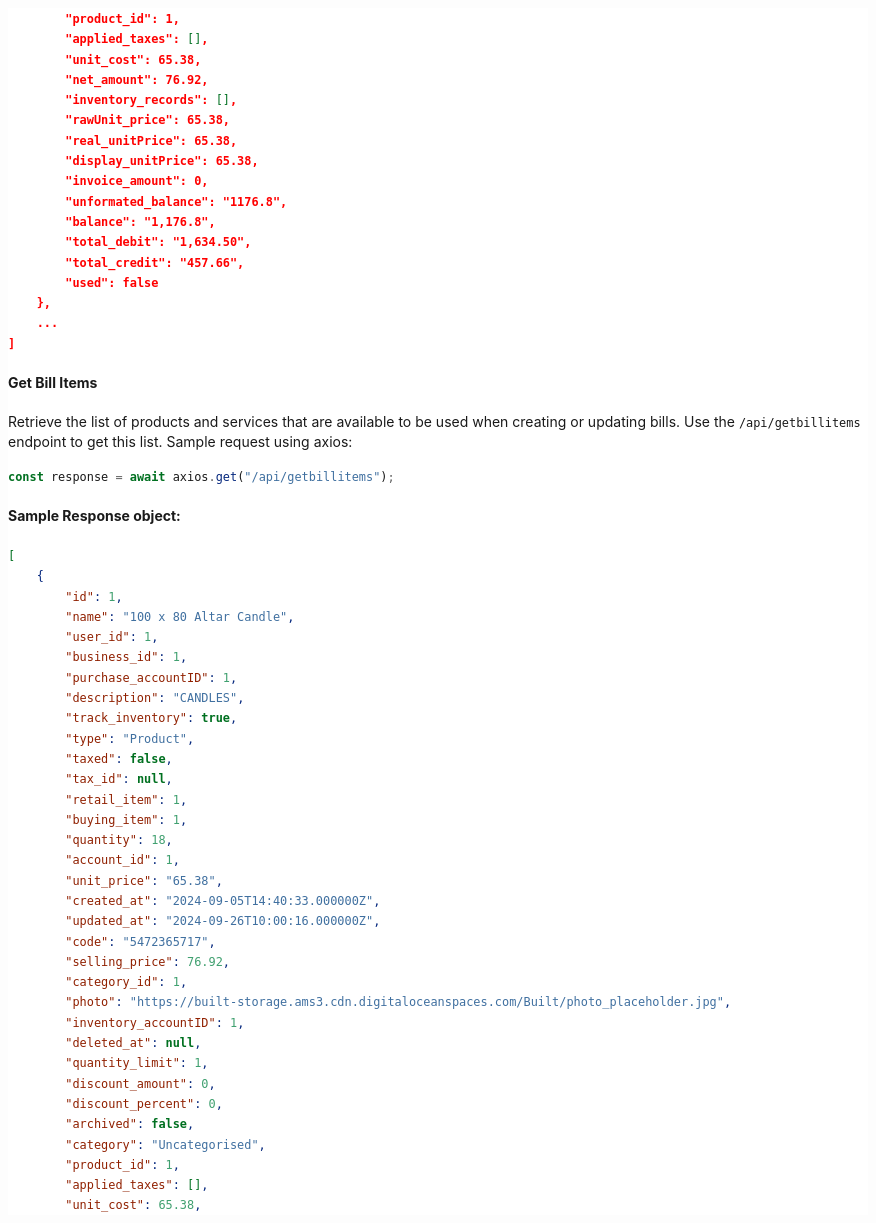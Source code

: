 ```json
        "product_id": 1,
        "applied_taxes": [],
        "unit_cost": 65.38,
        "net_amount": 76.92,
        "inventory_records": [],
        "rawUnit_price": 65.38,
        "real_unitPrice": 65.38,
        "display_unitPrice": 65.38,
        "invoice_amount": 0,
        "unformated_balance": "1176.8",
        "balance": "1,176.8",
        "total_debit": "1,634.50",
        "total_credit": "457.66",
        "used": false
    },
    ...
]
```

#### Get Bill Items

Retrieve the list of products and services that are available to be used when creating or updating bills. Use the `/api/getbillitems` endpoint to get this list. Sample request using axios:

```js
const response = await axios.get("/api/getbillitems");
```

#### Sample Response object:

```json
[
    {
        "id": 1,
        "name": "100 x 80 Altar Candle",
        "user_id": 1,
        "business_id": 1,
        "purchase_accountID": 1,
        "description": "CANDLES",
        "track_inventory": true,
        "type": "Product",
        "taxed": false,
        "tax_id": null,
        "retail_item": 1,
        "buying_item": 1,
        "quantity": 18,
        "account_id": 1,
        "unit_price": "65.38",
        "created_at": "2024-09-05T14:40:33.000000Z",
        "updated_at": "2024-09-26T10:00:16.000000Z",
        "code": "5472365717",
        "selling_price": 76.92,
        "category_id": 1,
        "photo": "https://built-storage.ams3.cdn.digitaloceanspaces.com/Built/photo_placeholder.jpg",
        "inventory_accountID": 1,
        "deleted_at": null,
        "quantity_limit": 1,
        "discount_amount": 0,
        "discount_percent": 0,
        "archived": false,
        "category": "Uncategorised",
        "product_id": 1,
        "applied_taxes": [],
        "unit_cost": 65.38,
```